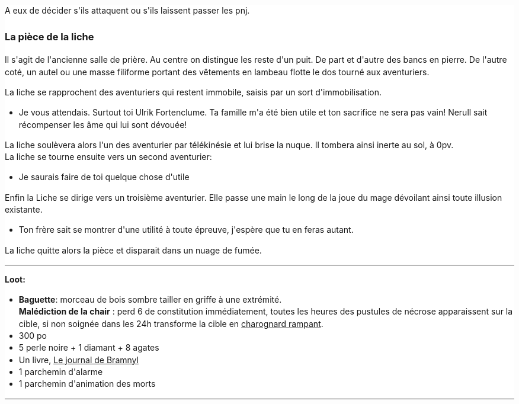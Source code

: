 A eux de décider s'ils attaquent ou s'ils laissent passer les pnj.

### La pièce de la liche

Il s'agit de l'ancienne salle de prière. Au centre on distingue les reste d'un puit. De part et d'autre des bancs en pierre. De l'autre coté, un autel ou une masse filiforme portant des vêtements en lambeau flotte le dos tourné aux aventuriers.

La liche se rapprochent des aventuriers qui restent immobile, saisis par un sort d'immobilisation.  
- Je vous attendais. Surtout toi Ulrik Fortenclume. Ta famille m'a été bien utile et ton sacrifice ne sera pas vain! Nerull sait récompenser les âme qui lui sont dévouée!

La liche soulèvera alors l'un des aventurier par télékinésie et lui brise la nuque. Il tombera ainsi inerte au sol, à 0pv.  
La liche se tourne ensuite vers un second aventurier:
- Je saurais faire de toi quelque chose d'utile
  
Enfin la Liche se dirige vers un troisième aventurier. Elle passe une main le long de la joue du mage dévoilant ainsi toute illusion existante.  
- Ton frère sait se montrer d'une utilité à toute épreuve, j'espère que tu en feras autant. 

La liche quitte alors la pièce et disparait dans un nuage de fumée. 

---
**Loot:**
- **Baguette**: morceau de bois sombre tailler en griffe à une extrémité.  
  **Malédiction de la chair** : perd 6 de constitution immédiatement, toutes les heures des pustules de nécrose apparaissent sur la cible, si non soignée dans les 24h transforme la cible en [charognard rampant](https://www.aidedd.org/dnd/monstres.php?vf=charognard-rampant).
- 300 po
- 5 perle noire + 1 diamant + 8 agates
- Un livre, [Le journal de Bramnyl](../3-Indices/Le%20journal%20de%20Bramnyl.md)
- 1 parchemin d'alarme
- 1 parchemin d'animation des morts

---
